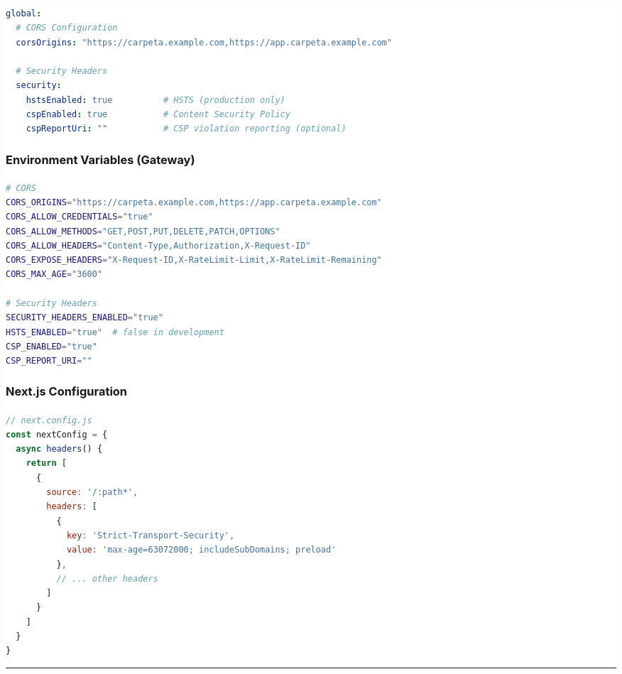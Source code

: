 ```yaml
global:
  # CORS Configuration
  corsOrigins: "https://carpeta.example.com,https://app.carpeta.example.com"
  
  # Security Headers
  security:
    hstsEnabled: true          # HSTS (production only)
    cspEnabled: true           # Content Security Policy
    cspReportUri: ""           # CSP violation reporting (optional)
```

### Environment Variables (Gateway)

```bash
# CORS
CORS_ORIGINS="https://carpeta.example.com,https://app.carpeta.example.com"
CORS_ALLOW_CREDENTIALS="true"
CORS_ALLOW_METHODS="GET,POST,PUT,DELETE,PATCH,OPTIONS"
CORS_ALLOW_HEADERS="Content-Type,Authorization,X-Request-ID"
CORS_EXPOSE_HEADERS="X-Request-ID,X-RateLimit-Limit,X-RateLimit-Remaining"
CORS_MAX_AGE="3600"

# Security Headers
SECURITY_HEADERS_ENABLED="true"
HSTS_ENABLED="true"  # false in development
CSP_ENABLED="true"
CSP_REPORT_URI=""
```

### Next.js Configuration

```javascript
// next.config.js
const nextConfig = {
  async headers() {
    return [
      {
        source: '/:path*',
        headers: [
          {
            key: 'Strict-Transport-Security',
            value: 'max-age=63072000; includeSubDomains; preload'
          },
          // ... other headers
        ]
      }
    ]
  }
}
```

---
